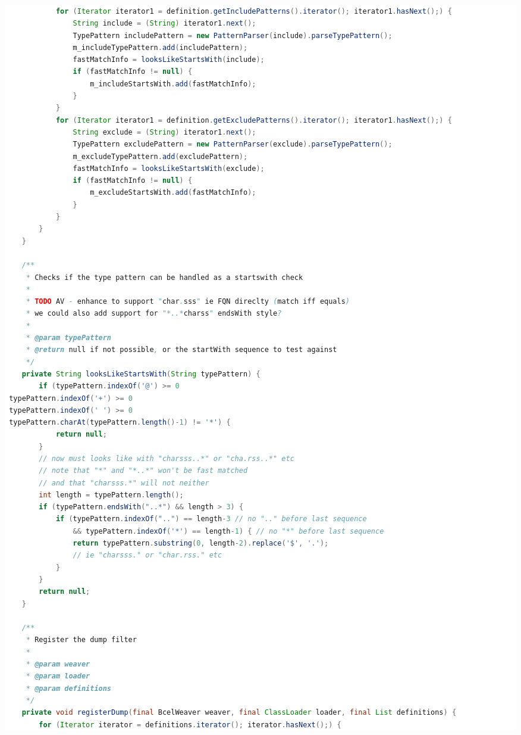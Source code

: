 ```java
            for (Iterator iterator1 = definition.getIncludePatterns().iterator(); iterator1.hasNext();) {
                String include = (String) iterator1.next();
                TypePattern includePattern = new PatternParser(include).parseTypePattern();
                m_includeTypePattern.add(includePattern);
                fastMatchInfo = looksLikeStartsWith(include);
                if (fastMatchInfo != null) {
                    m_includeStartsWith.add(fastMatchInfo);
                }
            }
            for (Iterator iterator1 = definition.getExcludePatterns().iterator(); iterator1.hasNext();) {
                String exclude = (String) iterator1.next();
                TypePattern excludePattern = new PatternParser(exclude).parseTypePattern();
                m_excludeTypePattern.add(excludePattern);
                fastMatchInfo = looksLikeStartsWith(exclude);
                if (fastMatchInfo != null) {
                    m_excludeStartsWith.add(fastMatchInfo);
                }
            }
        }
    }

    /**
     * Checks if the type pattern can be handled as a startswith check
     *
     * TODO AV - enhance to support "char.sss" ie FQN direclty (match iff equals)
     * we could also add support for "*..*charss" endsWith style?
     *
     * @param typePattern
     * @return null if not possible, or the startWith sequence to test against
     */
    private String looksLikeStartsWith(String typePattern) {
        if (typePattern.indexOf('@') >= 0
 typePattern.indexOf('+') >= 0
 typePattern.indexOf(' ') >= 0
 typePattern.charAt(typePattern.length()-1) != '*') {
            return null;
        }
        // now must looks like with "charsss..*" or "cha.rss..*" etc
        // note that "*" and "*..*" won't be fast matched
        // and that "charsss.*" will not neither
        int length = typePattern.length();
        if (typePattern.endsWith("..*") && length > 3) {
            if (typePattern.indexOf("..") == length-3 // no ".." before last sequence
                && typePattern.indexOf('*') == length-1) { // no "*" before last sequence
                return typePattern.substring(0, length-2).replace('$', '.');
                // ie "charsss." or "char.rss." etc
            }
        }
        return null;
    }

    /**
     * Register the dump filter
     *
     * @param weaver
     * @param loader
     * @param definitions
     */
    private void registerDump(final BcelWeaver weaver, final ClassLoader loader, final List definitions) {
        for (Iterator iterator = definitions.iterator(); iterator.hasNext();) {
```